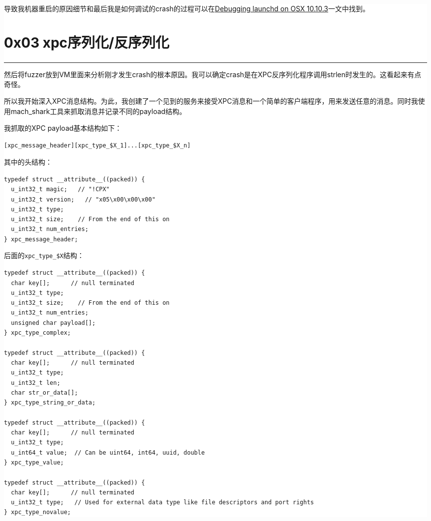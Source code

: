 导致我机器重启的原因细节和最后我是如何调试的crash的过程可以在[Debugging launchd on OSX 10.10.3](http://blog.wuntee.sexy/osx/kernel/debugging/2015/05/11/debugging-launchd/)一文中找到。

0x03 xpc序列化/反序列化
================

* * *

然后将fuzzer放到VM里面来分析刚才发生crash的根本原因。我可以确定crash是在XPC反序列化程序调用strlen时发生的。这看起来有点奇怪。

所以我开始深入XPC消息结构。为此，我创建了一个见到的服务来接受XPC消息和一个简单的客户端程序，用来发送任意的消息。同时我使用mach_shark工具来抓取消息并记录不同的payload结构。

我抓取的XPC payload基本结构如下：

```
[xpc_message_header][xpc_type_$X_1]...[xpc_type_$X_n]

```

其中的头结构：

```
typedef struct __attribute__((packed)) {
  u_int32_t magic;   // "!CPX"
  u_int32_t version;   // "x05\x00\x00\x00"
  u_int32_t type;
  u_int32_t size;    // From the end of this on
  u_int32_t num_entries;
} xpc_message_header;

```

后面的`xpc_type_$X`结构：

```
typedef struct __attribute__((packed)) {
  char key[];      // null terminated
  u_int32_t type;
  u_int32_t size;    // From the end of this on
  u_int32_t num_entries;
  unsigned char payload[];
} xpc_type_complex;

typedef struct __attribute__((packed)) {
  char key[];      // null terminated
  u_int32_t type;
  u_int32_t len;
  char str_or_data[];
} xpc_type_string_or_data;

typedef struct __attribute__((packed)) {
  char key[];      // null terminated
  u_int32_t type;
  u_int64_t value;  // Can be uint64, int64, uuid, double
} xpc_type_value;

typedef struct __attribute__((packed)) {
  char key[];      // null terminated
  u_int32_t type;   // Used for external data type like file descriptors and port rights
} xpc_type_novalue;

```
